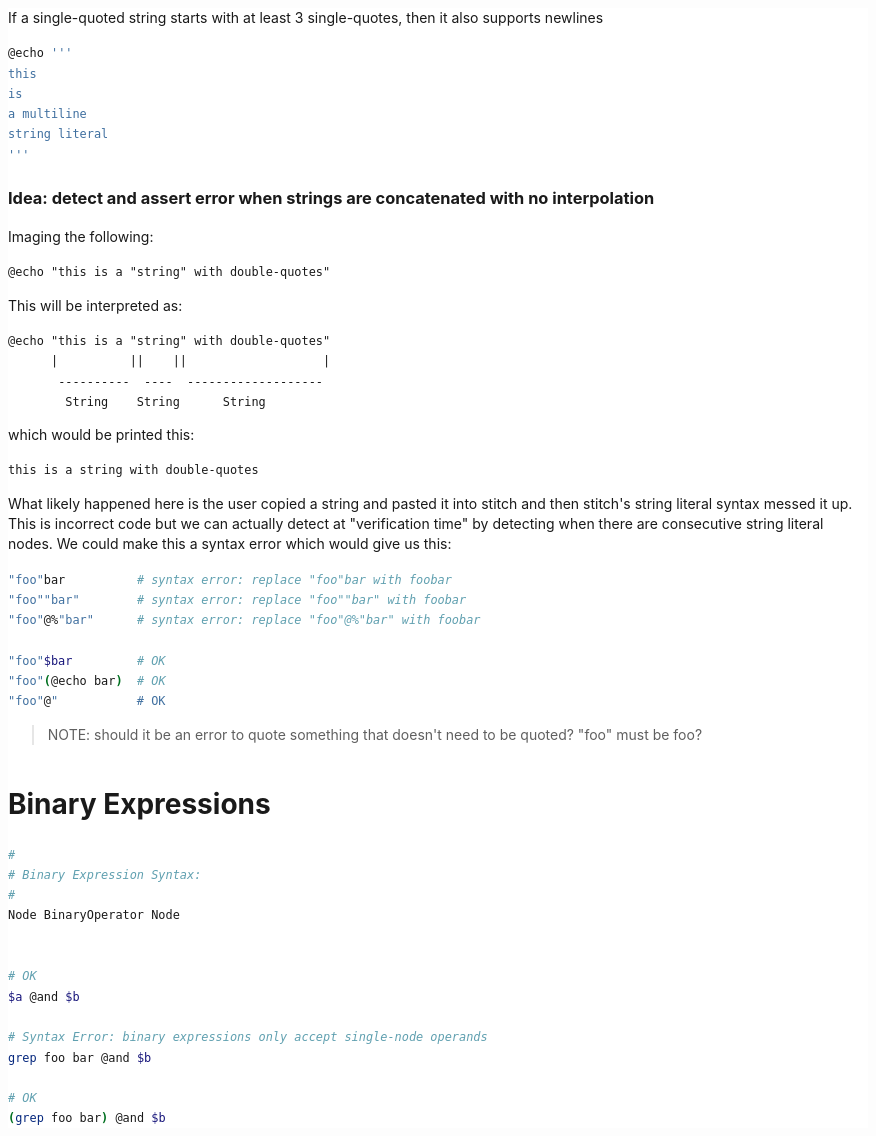 If a single-quoted string starts with at least 3 single-quotes, then it also supports newlines

```sh
@echo '''
this
is
a multiline
string literal
'''
```

### Idea: detect and assert error when strings are concatenated with no interpolation

Imaging the following:
```
@echo "this is a "string" with double-quotes"
```

This will be interpreted as:

```
@echo "this is a "string" with double-quotes"
      |          ||    ||                   |
       ----------  ----  -------------------
        String    String      String

```

which would be printed this:
```
this is a string with double-quotes
```

What likely happened here is the user copied a string and pasted it into stitch and then stitch's string literal syntax messed it up.  This is incorrect code but we can actually detect at "verification time" by detecting when there are consecutive string literal nodes.  We could make this a syntax error which would give us this:

```sh
"foo"bar          # syntax error: replace "foo"bar with foobar
"foo""bar"        # syntax error: replace "foo""bar" with foobar
"foo"@%"bar"      # syntax error: replace "foo"@%"bar" with foobar

"foo"$bar         # OK
"foo"(@echo bar)  # OK
"foo"@"           # OK
```

> NOTE: should it be an error to quote something that doesn't need to be quoted? "foo" must be foo?

# Binary Expressions

```sh
#
# Binary Expression Syntax:
#
Node BinaryOperator Node


# OK
$a @and $b

# Syntax Error: binary expressions only accept single-node operands
grep foo bar @and $b

# OK
(grep foo bar) @and $b
```